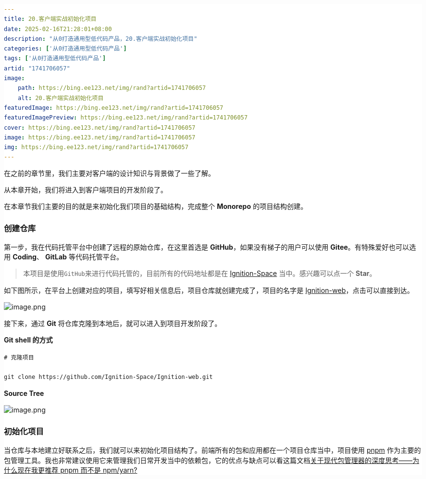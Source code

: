 ```yaml
---
title: 20.客户端实战初始化项目
date: 2025-02-16T21:28:01+08:00
description: "从0打造通用型低代码产品，20.客户端实战初始化项目"
categories: ['从0打造通用型低代码产品']
tags: ['从0打造通用型低代码产品']
artid: "1741706057"
image:
    path: https://bing.ee123.net/img/rand?artid=1741706057
    alt: 20.客户端实战初始化项目
featuredImage: https://bing.ee123.net/img/rand?artid=1741706057
featuredImagePreview: https://bing.ee123.net/img/rand?artid=1741706057
cover: https://bing.ee123.net/img/rand?artid=1741706057
image: https://bing.ee123.net/img/rand?artid=1741706057
img: https://bing.ee123.net/img/rand?artid=1741706057
---
```


在之前的章节里，我们主要对客户端的设计知识与背景做了一些了解。

从本章开始，我们将进入到客户端项目的开发阶段了。

在本章节我们主要的目的就是来初始化我们项目的基础结构，完成整个 **Monorepo** 的项目结构创建。

### 创建仓库

第一步，我在代码托管平台中创建了远程的原始仓库，在这里首选是 **GitHub**，如果没有梯子的用户可以使用 **Gitee**。有特殊爱好也可以选用 **Coding**、 **GitLab** 等代码托管平台。

> 本项目是使用`GitHub`来进行代码托管的，目前所有的代码地址都是在 [Ignition-Space](https://github.com/Ignition-Space) 当中。感兴趣可以点一个 **Star**。

如下图所示，在平台上创建对应的项目，填写好相关信息后，项目仓库就创建完成了，项目的名字是 [Ignition-web](https://github.com/Ignition-Space/Ignition-web)，点击可以直接到达。

![image.png](https://p3-juejin.byteimg.com/tos-cn-i-k3u1fbpfcp/7bc9888602b34bd2b052fa0c7e6a3cdb\~tplv-k3u1fbpfcp-zoom-1.image)

接下来，通过 **Git** 将仓库克隆到本地后，就可以进入到项目开发阶段了。

**Git shell 的方式**

```shell
# 克隆项目

git clone https://github.com/Ignition-Space/Ignition-web.git
```

**Source Tree**

![image.png](https://p3-juejin.byteimg.com/tos-cn-i-k3u1fbpfcp/3ac531f5869d44dbbdce6586f40904a4\~tplv-k3u1fbpfcp-zoom-1.image)

### 初始化项目

当仓库与本地建立好联系之后，我们就可以来初始化项目结构了。前端所有的包和应用都在一个项目仓库当中，项目使用 [pnpm](https://pnpm.io/) 作为主要的包管理工具。我也非常建议使用它来管理我们日常开发当中的依赖包，它的优点与缺点可以看这篇文档[关于现代包管理器的深度思考——为什么现在我更推荐 pnpm 而不是 npm/yarn?](https://juejin.cn/post/6932046455733485575)
